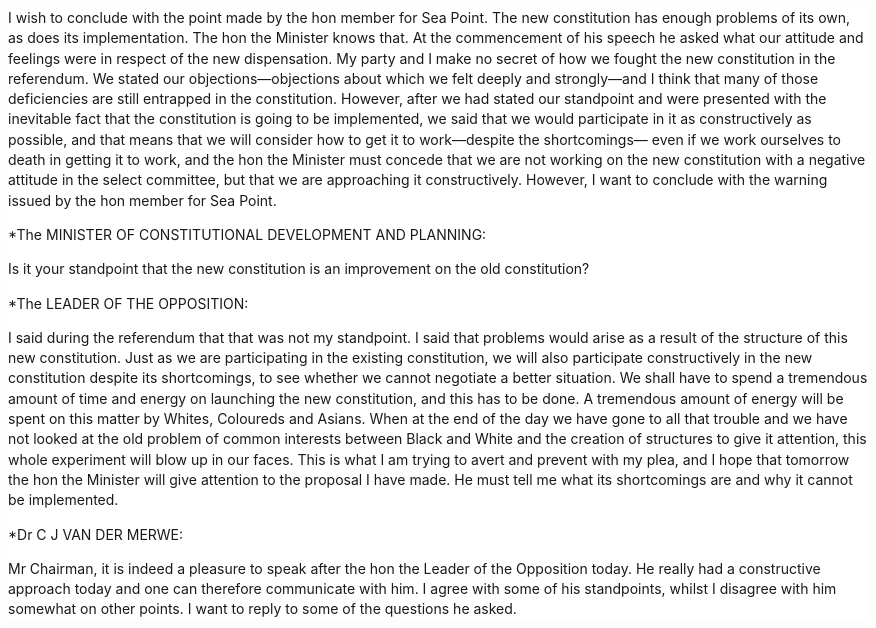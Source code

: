<p>I wish to conclude with the point made by the hon member for Sea Point. The new constitution has enough problems of its own, as does its implementation. The hon the Minister knows that. At the commencement of his speech he asked what our attitude and feelings were in respect of the new dispensation. My party and I make no secret of how we fought the new constitution in the referendum. We stated our objections&#x2014;objections about which we felt deeply and strongly&#x2014;and I think that many of those deficiencies are still entrapped in the constitution. However, after we had stated our standpoint and were presented with the inevitable fact that the constitution is going to be implemented, we said that we would participate in it as constructively as possible, and that means that we will consider how to get it to work&#x2014;despite the shortcomings&#x2014; even if we work ourselves to death in getting it to work, and the hon the Minister must concede that we are not working on the new constitution with a negative attitude in the select committee, but that we are approaching it constructively. However, I want to conclude with the warning issued by the hon member for Sea Point.</p>

</speech>

<speech by="#minister_of_constitutional_development_and_planning">

<from>*The <person refersTo="hansard_za">MINISTER OF CONSTITUTIONAL DEVELOPMENT AND PLANNING</person>:</from>

<p>Is it your standpoint that the new constitution is an improvement on the old constitution?</p>

</speech>

<speech by="#leader_of_the_opposition">

<from>*The <person refersTo="hansard_za">LEADER OF THE OPPOSITION</person>:</from>

<p>I said during the referendum that that was not my standpoint. I said that problems would arise as a result of the structure of this new constitution. Just as we are participating in the existing constitution, we will also participate constructively in the new constitution despite its shortcomings, to see whether we cannot negotiate a better situation. We shall have to spend a tremendous amount of time and energy on launching the new constitution, and this has to be done. A tremendous amount of energy will be spent on this matter by Whites, Coloureds and Asians. When at the end of the day we have gone to all that trouble and we have not looked at the old problem of common interests between Black and White and the creation of structures to give it attention, this whole experiment will blow up in our faces. This is what I am trying to avert and prevent with my plea, and I hope that tomorrow the hon the Minister will give attention to the proposal I have made. He must tell me what its shortcomings are and why it cannot be implemented.</p>

</speech>

<speech by="#van_der_merwe">

<from>*Dr <person refersTo="hansard_za">C J VAN DER MERWE</person>:</from>

<p>Mr Chairman, it is indeed a pleasure to speak after the hon the Leader of the Opposition today. He really had a constructive approach today and one can therefore communicate with him. I agree with some of his standpoints, whilst I disagree with him somewhat on other points. I want to reply to some of the questions he asked.</p>
